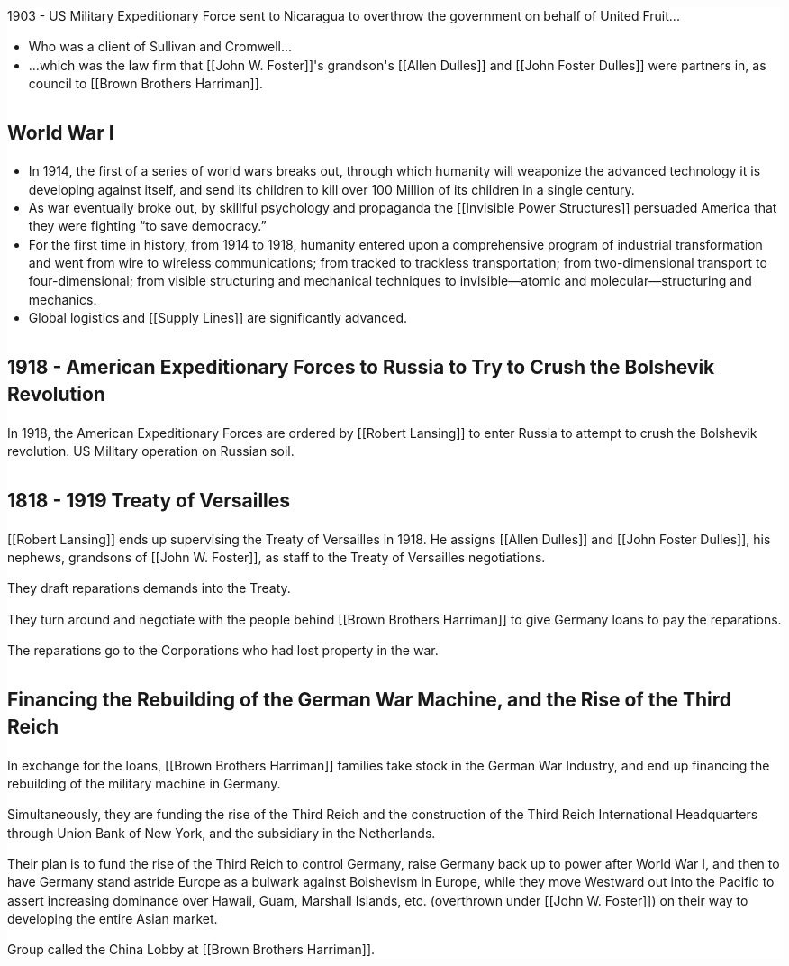 1903 - US Military Expeditionary Force sent to Nicaragua to overthrow the government on behalf of United Fruit...
- Who was a client of Sullivan and Cromwell...
- ...which was the law firm that [[John W. Foster]]'s grandson's [[Allen Dulles]] and [[John Foster Dulles]] were partners in, as council to [[Brown Brothers Harriman]].   
## World War I 

- In 1914, the first of a series of world wars breaks out, through which humanity will weaponize the advanced technology it is developing against itself, and send its children to kill over 100 Million of its children in a single century. 
- As war eventually broke out, by skillful psychology and propaganda the [[Invisible Power Structures]] persuaded America that they were fighting “to save democracy.”
- For the first time in history, from 1914 to 1918, humanity entered upon a comprehensive program of industrial transformation and went from wire to wireless communications; from tracked to trackless transportation; from two-dimensional transport to four-dimensional; from visible structuring and mechanical techniques to invisible—atomic and molecular—structuring  and mechanics. 
- Global logistics and [[Supply Lines]] are significantly advanced. 

## 1918 - American Expeditionary Forces to Russia to Try to Crush the Bolshevik Revolution

In 1918, the American Expeditionary Forces are ordered by [[Robert Lansing]] to enter Russia to attempt to crush the Bolshevik revolution. US Military operation on Russian soil.  
## 1818 - 1919 Treaty of Versailles 

[[Robert Lansing]] ends up supervising the Treaty of Versailles in 1918. He assigns [[Allen Dulles]] and [[John Foster Dulles]], his nephews, grandsons of [[John W. Foster]], as staff to the Treaty of Versailles negotiations. 

They draft reparations demands into the Treaty. 

They turn around and negotiate with the people behind [[Brown Brothers Harriman]] to give Germany loans to pay the reparations. 

The reparations go to the Corporations who had lost property in the war. 

## Financing the Rebuilding of the German War Machine, and the Rise of the Third Reich

In exchange for the loans, [[Brown Brothers Harriman]] families take stock in the German War Industry, and end up financing the rebuilding of the military machine in Germany. 

Simultaneously, they are funding the rise of the Third Reich and the construction of the Third Reich International Headquarters through Union Bank of New York, and the subsidiary in the Netherlands. 

Their plan is to fund the rise of the Third Reich to control Germany, raise Germany back up to power after World War I, and then to have Germany stand astride Europe as a bulwark against Bolshevism in Europe, while they move Westward out into the Pacific to assert increasing dominance over Hawaii, Guam, Marshall Islands, etc. (overthrown under [[John W. Foster]]) on their way to developing the entire Asian market. 

Group called the China Lobby at [[Brown Brothers Harriman]]. 
